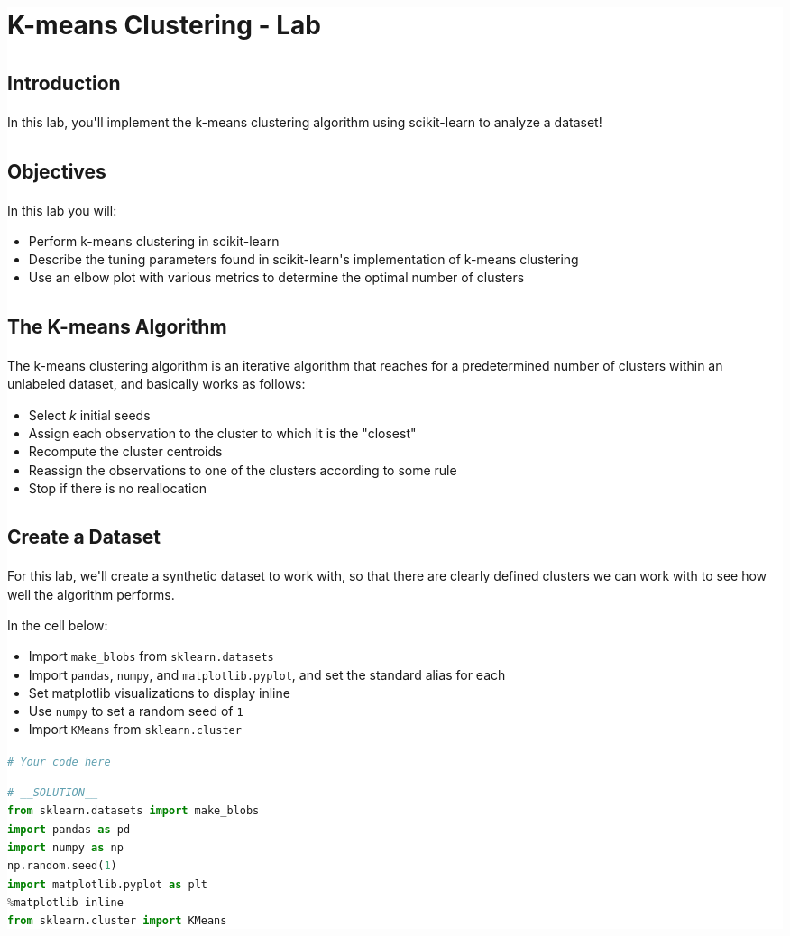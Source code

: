 # K-means Clustering - Lab

## Introduction

In this lab, you'll implement the k-means clustering algorithm using scikit-learn to analyze a dataset!

## Objectives

In this lab you will: 

- Perform k-means clustering in scikit-learn 
- Describe the tuning parameters found in scikit-learn's implementation of k-means clustering 
- Use an elbow plot with various metrics to determine the optimal number of clusters 


## The K-means Algorithm 

The k-means clustering algorithm is an iterative algorithm that reaches for a predetermined number of clusters within an unlabeled dataset, and basically works as follows:

- Select $k$ initial seeds
- Assign each observation to the cluster to which it is the "closest" 
- Recompute the cluster centroids
- Reassign the observations to one of the clusters according to some rule
- Stop if there is no reallocation 


## Create a Dataset

For this lab, we'll create a synthetic dataset to work with, so that there are clearly defined clusters we can work with to see how well the algorithm performs. 

In the cell below:

* Import `make_blobs` from `sklearn.datasets`
* Import `pandas`, `numpy`, and `matplotlib.pyplot`, and set the standard alias for each  
* Set matplotlib visualizations to display inline
* Use `numpy` to set a random seed of `1` 
* Import `KMeans` from `sklearn.cluster`


```python
# Your code here
```


```python
# __SOLUTION__
from sklearn.datasets import make_blobs
import pandas as pd
import numpy as np
np.random.seed(1)
import matplotlib.pyplot as plt
%matplotlib inline
from sklearn.cluster import KMeans
```
